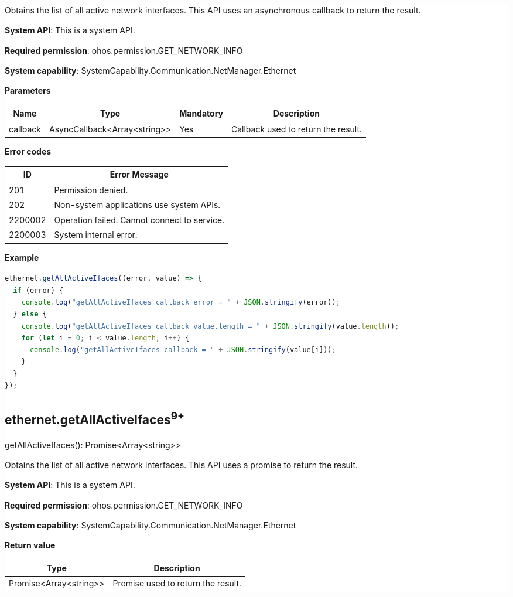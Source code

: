 Obtains the list of all active network interfaces. This API uses an asynchronous callback to return the result.

**System API**: This is a system API.

**Required permission**: ohos.permission.GET_NETWORK_INFO

**System capability**: SystemCapability.Communication.NetManager.Ethernet

**Parameters**

| Name  | Type                                | Mandatory| Description                          |
| -------- | ------------------------------------ | ---- | ------------------------------ |
| callback | AsyncCallback\<Array\<string>>         | Yes  | Callback used to return the result.|

**Error codes**

| ID| Error Message                                |
| ------- | ----------------------------------------|
| 201     | Permission denied.                      |
| 202     | Non-system applications use system APIs.                      |
| 2200002 | Operation failed. Cannot connect to service.|
| 2200003 | System internal error.                  |

**Example**

```js
ethernet.getAllActiveIfaces((error, value) => {
  if (error) {
    console.log("getAllActiveIfaces callback error = " + JSON.stringify(error));
  } else {
    console.log("getAllActiveIfaces callback value.length = " + JSON.stringify(value.length));
    for (let i = 0; i < value.length; i++) {
      console.log("getAllActiveIfaces callback = " + JSON.stringify(value[i]));
    }
  }
});
```

## ethernet.getAllActiveIfaces<sup>9+</sup>

getAllActiveIfaces(): Promise\<Array\<string>>

Obtains the list of all active network interfaces. This API uses a promise to return the result.

**System API**: This is a system API.

**Required permission**: ohos.permission.GET_NETWORK_INFO

**System capability**: SystemCapability.Communication.NetManager.Ethernet

**Return value**

| Type                          | Description                                           |
| ------------------------------ | ----------------------------------------------- |
| Promise\<Array\<string>>         | Promise used to return the result.  |
